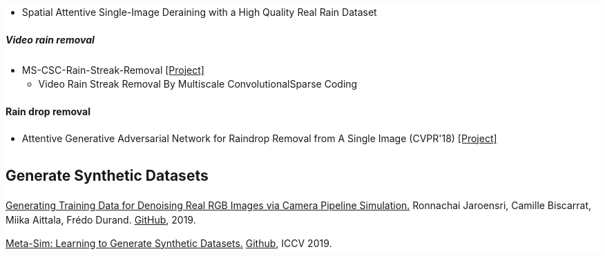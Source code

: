   * Spatial Attentive Single-Image Deraining with a High Quality Real Rain Dataset

##### Video rain removal
* MS-CSC-Rain-Streak-Removal [[Project]](https://github.com/MinghanLi/MS-CSC-Rain-Streak-Removal)
   * Video Rain Streak Removal By Multiscale ConvolutionalSparse Coding

#### Rain drop removal

* Attentive Generative Adversarial Network for Raindrop Removal from A Single Image (CVPR'18) [[Project]](https://rui1996.github.io/raindrop/raindrop_removal.html)


## Generate Synthetic Datasets

[Generating Training Data for Denoising Real RGB Images via Camera Pipeline Simulation.](https://arxiv.org/abs/1904.08825) 
Ronnachai Jaroensri, Camille Biscarrat, Miika Aittala, Frédo Durand. [GitHub](https://github.com/12dmodel/camera_sim), 2019.

[Meta-Sim: Learning to Generate Synthetic Datasets.](https://arxiv.org/abs/1904.11621) [Github](https://nv-tlabs.github.io/meta-sim/), ICCV 2019. 

